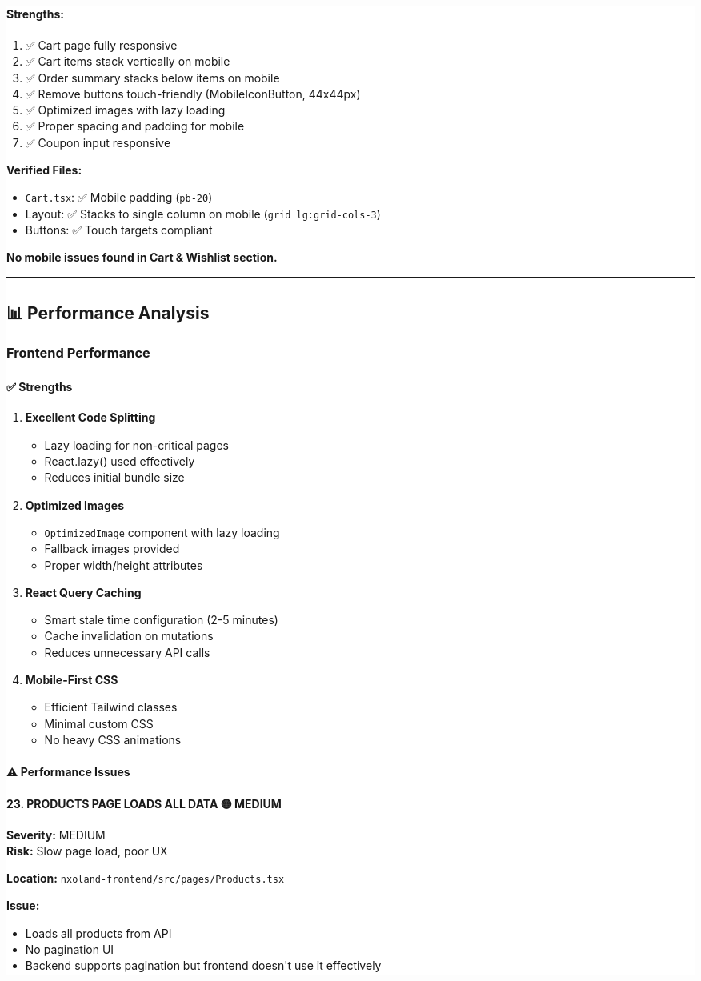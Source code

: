 #### Strengths:
1. ✅ Cart page fully responsive
2. ✅ Cart items stack vertically on mobile
3. ✅ Order summary stacks below items on mobile
4. ✅ Remove buttons touch-friendly (MobileIconButton, 44x44px)
5. ✅ Optimized images with lazy loading
6. ✅ Proper spacing and padding for mobile
7. ✅ Coupon input responsive

**Verified Files:**
- `Cart.tsx`: ✅ Mobile padding (`pb-20`)
- Layout: ✅ Stacks to single column on mobile (`grid lg:grid-cols-3`)
- Buttons: ✅ Touch targets compliant

**No mobile issues found in Cart & Wishlist section.**

---

## 📊 Performance Analysis

### Frontend Performance

#### ✅ Strengths

1. **Excellent Code Splitting**
   - Lazy loading for non-critical pages
   - React.lazy() used effectively
   - Reduces initial bundle size

2. **Optimized Images**
   - `OptimizedImage` component with lazy loading
   - Fallback images provided
   - Proper width/height attributes

3. **React Query Caching**
   - Smart stale time configuration (2-5 minutes)
   - Cache invalidation on mutations
   - Reduces unnecessary API calls

4. **Mobile-First CSS**
   - Efficient Tailwind classes
   - Minimal custom CSS
   - No heavy CSS animations

#### ⚠️ Performance Issues

#### 23. **PRODUCTS PAGE LOADS ALL DATA** 🟡 MEDIUM
**Severity:** MEDIUM  
**Risk:** Slow page load, poor UX

**Location:** `nxoland-frontend/src/pages/Products.tsx`

**Issue:**
- Loads all products from API
- No pagination UI
- Backend supports pagination but frontend doesn't use it effectively

